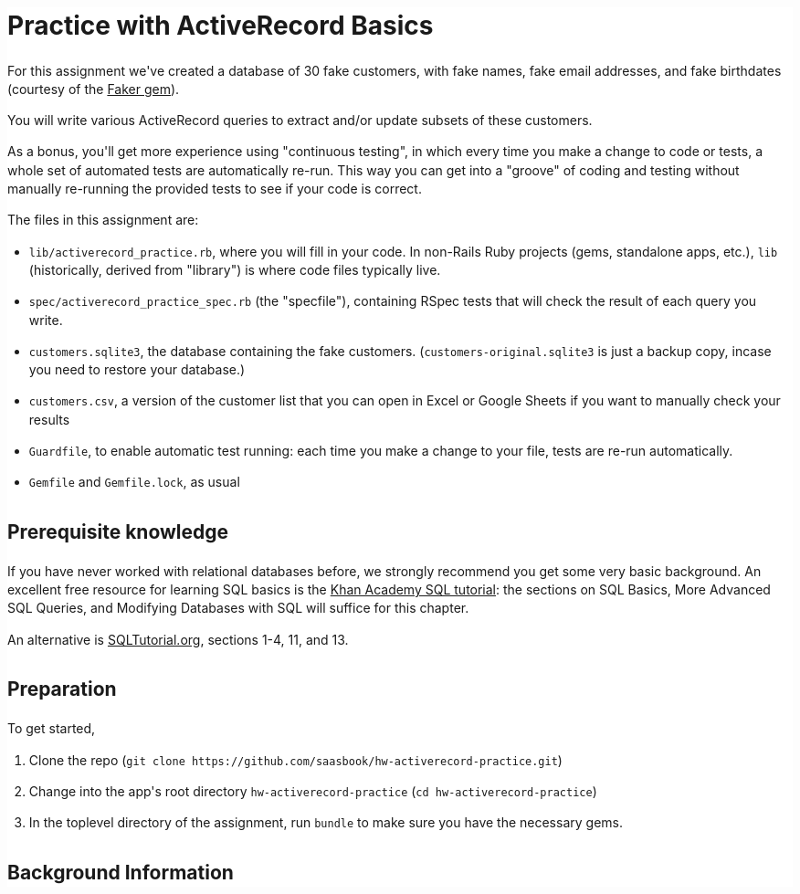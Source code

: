 # Practice with ActiveRecord Basics

For this assignment we've created a database of 30 fake customers, with fake names, fake email addresses, and fake birthdates (courtesy of the [Faker gem](https://github.com/stympy/faker)).

You will write various ActiveRecord queries to extract and/or update subsets of these customers.

As a bonus, you'll get more experience using "continuous testing", in which every time you make a change to code or tests, a whole set of automated tests are automatically re-run.  This way you can get into a "groove" of coding and testing without manually re-running the provided tests to see if your code is correct.

The files in this assignment are:

* `lib/activerecord_practice.rb`, where you will fill in your code. In non-Rails Ruby projects (gems, standalone apps, etc.), `lib` (historically, derived from "library") is where code files typically live.

* `spec/activerecord_practice_spec.rb` (the "specfile"), containing RSpec tests that will check the result of each query you write.

* `customers.sqlite3`, the database containing the fake customers. (`customers-original.sqlite3` is just a backup copy, incase you need to restore your database.)

* `customers.csv`, a version of the customer list that you can open in Excel or Google Sheets if you want to manually check your results

* `Guardfile`, to enable automatic test running: each time you make a change to your file, tests are re-run automatically.

* `Gemfile` and `Gemfile.lock`, as usual

## Prerequisite knowledge

If you have never worked with relational databases before, we strongly recommend you get some very basic background.  An excellent free resource for learning SQL basics is the [Khan Academy SQL tutorial](https://www.khanacademy.org/computing/computer-programming/sql):
the sections on SQL Basics, More Advanced SQL Queries, and Modifying Databases with SQL will suffice for this chapter.

An alternative is [SQLTutorial.org](https://sqltutorial.org), sections 1-4, 11, and 13.

## Preparation

To get started,

1. Clone the repo (`git clone https://github.com/saasbook/hw-activerecord-practice.git`)

2. Change into the app's root directory `hw-activerecord-practice` (`cd hw-activerecord-practice`)

3. In the toplevel directory of the assignment, run `bundle` to make sure you have the necessary gems.

## Background Information
